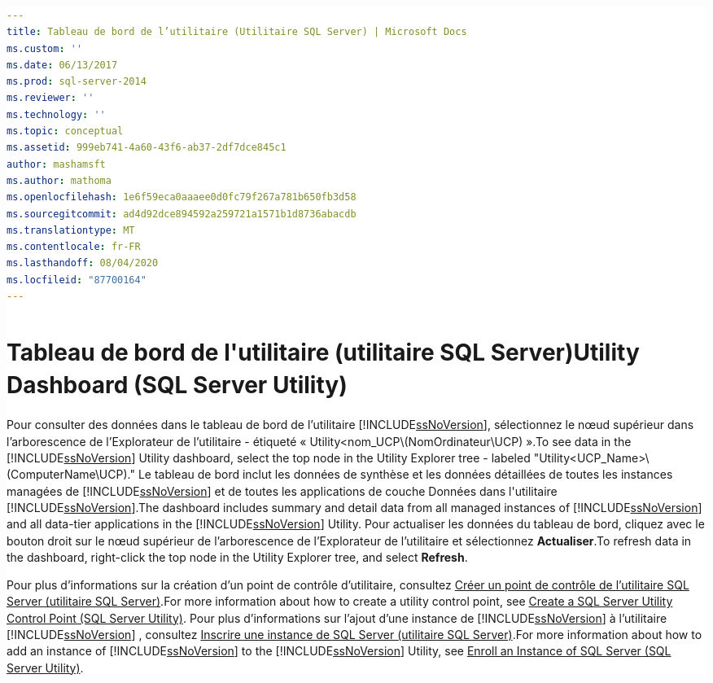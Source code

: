 ```yaml
---
title: Tableau de bord de l’utilitaire (Utilitaire SQL Server) | Microsoft Docs
ms.custom: ''
ms.date: 06/13/2017
ms.prod: sql-server-2014
ms.reviewer: ''
ms.technology: ''
ms.topic: conceptual
ms.assetid: 999eb741-4a60-43f6-ab37-2df7dce845c1
author: mashamsft
ms.author: mathoma
ms.openlocfilehash: 1e6f59eca0aaaee0d0fc79f267a781b650fb3d58
ms.sourcegitcommit: ad4d92dce894592a259721a1571b1d8736abacdb
ms.translationtype: MT
ms.contentlocale: fr-FR
ms.lasthandoff: 08/04/2020
ms.locfileid: "87700164"
---
```

# <a name="utility-dashboard-sql-server-utility"></a><span data-ttu-id="73298-102">Tableau de bord de l'utilitaire (utilitaire SQL Server)</span><span class="sxs-lookup"><span data-stu-id="73298-102">Utility Dashboard (SQL Server Utility)</span></span>
  <span data-ttu-id="73298-103">Pour consulter des données dans le tableau de bord de l’utilitaire [!INCLUDE[ssNoVersion](../includes/ssnoversion-md.md)], sélectionnez le nœud supérieur dans l’arborescence de l’Explorateur de l’utilitaire - étiqueté « Utility<nom_UCP\\\(NomOrdinateur\UCP) ».</span><span class="sxs-lookup"><span data-stu-id="73298-103">To see data in the [!INCLUDE[ssNoVersion](../includes/ssnoversion-md.md)] Utility dashboard, select the top node in the Utility Explorer tree - labeled "Utility<UCP_Name>\\(ComputerName\UCP)."</span></span> <span data-ttu-id="73298-104">Le tableau de bord inclut les données de synthèse et les données détaillées de toutes les instances managées de [!INCLUDE[ssNoVersion](../includes/ssnoversion-md.md)] et de toutes les applications de couche Données dans l'utilitaire [!INCLUDE[ssNoVersion](../includes/ssnoversion-md.md)].</span><span class="sxs-lookup"><span data-stu-id="73298-104">The dashboard includes summary and detail data from all managed instances of [!INCLUDE[ssNoVersion](../includes/ssnoversion-md.md)] and all data-tier applications in the [!INCLUDE[ssNoVersion](../includes/ssnoversion-md.md)] Utility.</span></span> <span data-ttu-id="73298-105">Pour actualiser les données du tableau de bord, cliquez avec le bouton droit sur le nœud supérieur de l’arborescence de l’Explorateur de l’utilitaire et sélectionnez **Actualiser**.</span><span class="sxs-lookup"><span data-stu-id="73298-105">To refresh data in the dashboard, right-click the top node in the Utility Explorer tree, and select **Refresh**.</span></span>  
  
 <span data-ttu-id="73298-106">Pour plus d’informations sur la création d’un point de contrôle d’utilitaire, consultez [Créer un point de contrôle de l’utilitaire SQL Server &#40;utilitaire SQL Server&#41;](../relational-databases/manage/create-a-sql-server-utility-control-point-sql-server-utility.md).</span><span class="sxs-lookup"><span data-stu-id="73298-106">For more information about how to create a utility control point, see [Create a SQL Server Utility Control Point &#40;SQL Server Utility&#41;](../relational-databases/manage/create-a-sql-server-utility-control-point-sql-server-utility.md).</span></span> <span data-ttu-id="73298-107">Pour plus d’informations sur l’ajout d’une instance de [!INCLUDE[ssNoVersion](../includes/ssnoversion-md.md)] à l’utilitaire [!INCLUDE[ssNoVersion](../includes/ssnoversion-md.md)] , consultez [Inscrire une instance de SQL Server &#40;utilitaire SQL Server&#41;](../relational-databases/manage/enroll-an-instance-of-sql-server-sql-server-utility.md).</span><span class="sxs-lookup"><span data-stu-id="73298-107">For more information about how to add an instance of [!INCLUDE[ssNoVersion](../includes/ssnoversion-md.md)] to the [!INCLUDE[ssNoVersion](../includes/ssnoversion-md.md)] Utility, see [Enroll an Instance of SQL Server &#40;SQL Server Utility&#41;](../relational-databases/manage/enroll-an-instance-of-sql-server-sql-server-utility.md).</span></span>  
  
